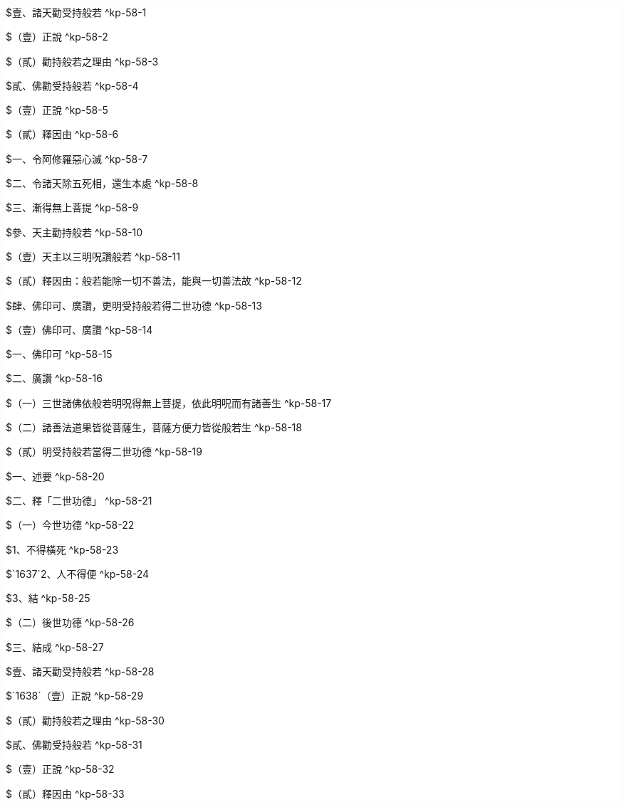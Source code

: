 $壹、諸天勸受持般若 ^kp-58-1

$（壹）正說 ^kp-58-2

$（貳）勸持般若之理由 ^kp-58-3

$貳、佛勸受持般若 ^kp-58-4

$（壹）正說 ^kp-58-5

$（貳）釋因由 ^kp-58-6

$一、令阿修羅惡心滅 ^kp-58-7

$二、令諸天除五死相，還生本處 ^kp-58-8

$三、漸得無上菩提 ^kp-58-9

$參、天主勸持般若 ^kp-58-10

$（壹）天主以三明呪讚般若 ^kp-58-11

$（貳）釋因由：般若能除一切不善法，能與一切善法故 ^kp-58-12

$肆、佛印可、廣讚，更明受持般若得二世功德 ^kp-58-13

$（壹）佛印可、廣讚 ^kp-58-14

$一、佛印可 ^kp-58-15

$二、廣讚 ^kp-58-16

$（一）三世諸佛依般若明呪得無上菩提，依此明呪而有諸善生 ^kp-58-17

$（二）諸善法道果皆從菩薩生，菩薩方便力皆從般若生 ^kp-58-18

$（貳）明受持般若當得二世功德 ^kp-58-19

$一、述要 ^kp-58-20

$二、釋「二世功德」 ^kp-58-21

$（一）今世功德 ^kp-58-22

$1、不得橫死 ^kp-58-23

$\`1637\`2、人不得便 ^kp-58-24

$3、結 ^kp-58-25

$（二）後世功德 ^kp-58-26

$三、結成 ^kp-58-27

$壹、諸天勸受持般若 ^kp-58-28

$\`1638\`（壹）正說 ^kp-58-29

$（貳）勸持般若之理由 ^kp-58-30

$貳、佛勸受持般若 ^kp-58-31

$（壹）正說 ^kp-58-32

$（貳）釋因由 ^kp-58-33
